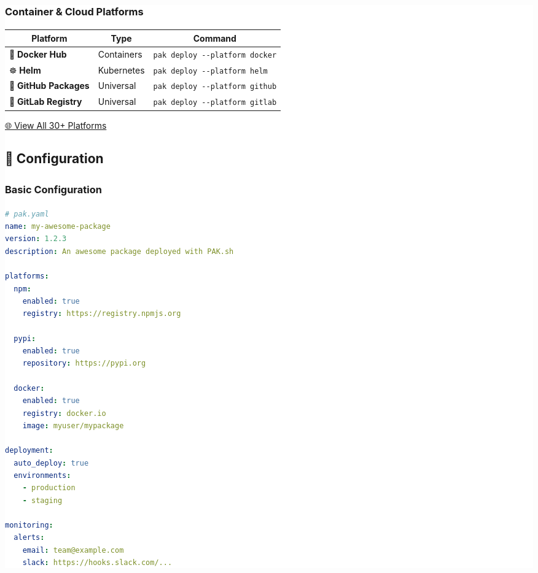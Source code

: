 
### Container & Cloud Platforms

| Platform | Type | Command |
|----------|------|---------|
| 🐳 **Docker Hub** | Containers | `pak deploy --platform docker` |
| ☸️ **Helm** | Kubernetes | `pak deploy --platform helm` |
| 🐙 **GitHub Packages** | Universal | `pak deploy --platform github` |
| 🦊 **GitLab Registry** | Universal | `pak deploy --platform gitlab` |

<a href="https://pak.sh/platforms">🌐 View All 30+ Platforms</a>

</div>

## 🔧 Configuration

### Basic Configuration

```yaml
# pak.yaml
name: my-awesome-package
version: 1.2.3
description: An awesome package deployed with PAK.sh

platforms:
  npm:
    enabled: true
    registry: https://registry.npmjs.org
    
  pypi:
    enabled: true
    repository: https://pypi.org
    
  docker:
    enabled: true
    registry: docker.io
    image: myuser/mypackage

deployment:
  auto_deploy: true
  environments:
    - production
    - staging
    
monitoring:
  alerts:
    email: team@example.com
    slack: https://hooks.slack.com/...
```
